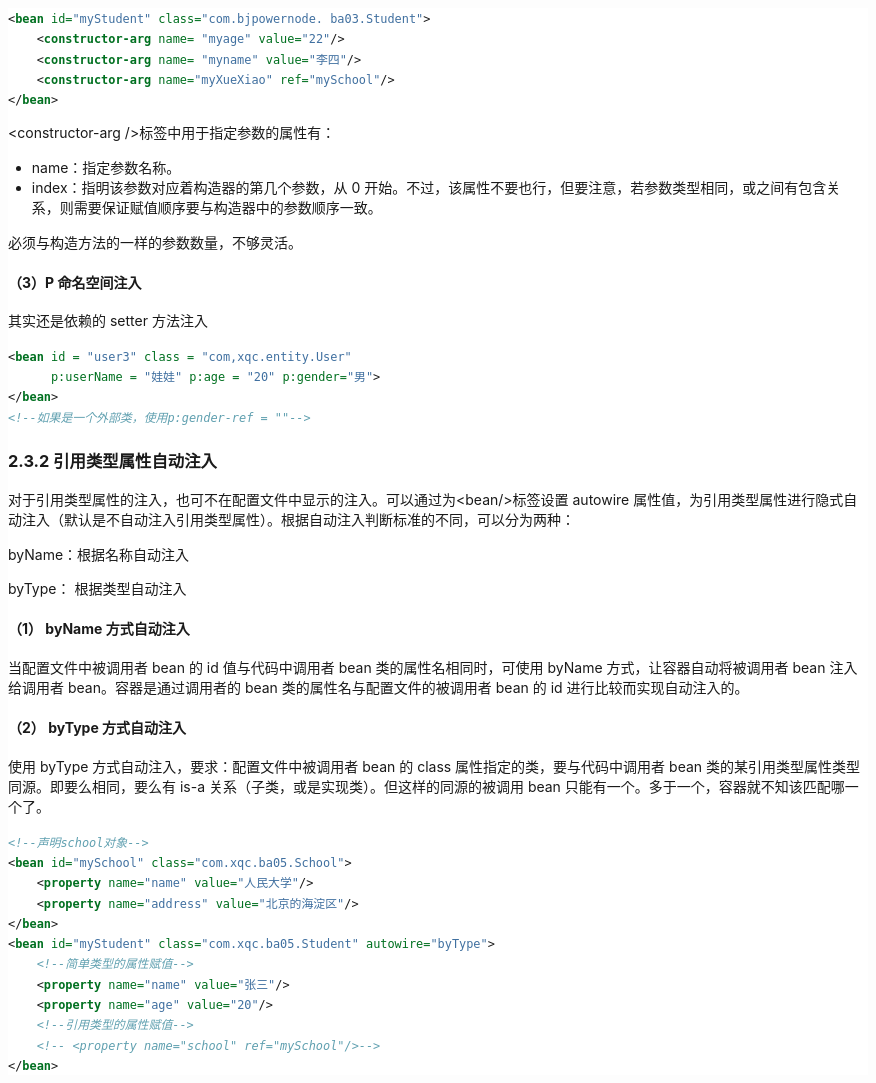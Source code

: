 ```xml
<bean id="myStudent" class="com.bjpowernode. ba03.Student">
    <constructor-arg name= "myage" value="22"/>
    <constructor-arg name= "myname" value="李四"/>
    <constructor-arg name="myXueXiao" ref="mySchool"/>
</bean>

```

\<constructor-arg /\>标签中用于指定参数的属性有：

- name：指定参数名称。
- index：指明该参数对应着构造器的第几个参数，从 0 开始。不过，该属性不要也行，但要注意，若参数类型相同，或之间有包含关系，则需要保证赋值顺序要与构造器中的参数顺序一致。

必须与构造方法的一样的参数数量，不够灵活。

#### （3）P 命名空间注入

其实还是依赖的 setter 方法注入

```xml
<bean id = "user3" class = "com,xqc.entity.User"
      p:userName = "娃娃" p:age = "20" p:gender="男">
</bean>
<!--如果是一个外部类，使用p:gender-ref = ""-->
```

### 2.3.2 引用类型属性自动注入

对于引用类型属性的注入，也可不在配置文件中显示的注入。可以通过为\<bean/\>标签设置 autowire 属性值，为引用类型属性进行隐式自动注入（默认是不自动注入引用类型属性）。根据自动注入判断标准的不同，可以分为两种：

byName：根据名称自动注入

byType： 根据类型自动注入

#### **（**1**）** byName **方式自动注入**

当配置文件中被调用者 bean 的 id 值与代码中调用者 bean 类的属性名相同时，可使用 byName 方式，让容器自动将被调用者 bean 注入给调用者 bean。容器是通过调用者的 bean 类的属性名与配置文件的被调用者 bean 的 id 进行比较而实现自动注入的。

#### **（**2**）** byType **方式自动注入**

使用 byType 方式自动注入，要求：配置文件中被调用者 bean 的 class 属性指定的类，要与代码中调用者 bean 类的某引用类型属性类型同源。即要么相同，要么有 is-a 关系（子类，或是实现类）。但这样的同源的被调用 bean 只能有一个。多于一个，容器就不知该匹配哪一个了。

```xml
<!--声明school对象-->
<bean id="mySchool" class="com.xqc.ba05.School">
    <property name="name" value="人民大学"/>
    <property name="address" value="北京的海淀区"/>
</bean>
<bean id="myStudent" class="com.xqc.ba05.Student" autowire="byType">
    <!--简单类型的属性赋值-->
    <property name="name" value="张三"/>
    <property name="age" value="20"/>
    <!--引用类型的属性赋值-->
	<!-- <property name="school" ref="mySchool"/>-->
</bean>

```
